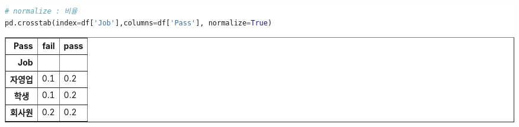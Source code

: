 


```python
# normalize : 비율
pd.crosstab(index=df['Job'],columns=df['Pass'], normalize=True)
```




<div>
<style scoped>
    .dataframe tbody tr th:only-of-type {
        vertical-align: middle;
    }

    .dataframe tbody tr th {
        vertical-align: top;
    }
    
    .dataframe thead th {
        text-align: right;
    }
</style>
<table border="1" class="dataframe">
  <thead>
    <tr style="text-align: right;">
      <th>Pass</th>
      <th>fail</th>
      <th>pass</th>
    </tr>
    <tr>
      <th>Job</th>
      <th></th>
      <th></th>
    </tr>
  </thead>
  <tbody>
    <tr>
      <th>자영업</th>
      <td>0.1</td>
      <td>0.2</td>
    </tr>
    <tr>
      <th>학생</th>
      <td>0.1</td>
      <td>0.2</td>
    </tr>
    <tr>
      <th>회사원</th>
      <td>0.2</td>
      <td>0.2</td>
    </tr>
  </tbody>
</table>
</div>
